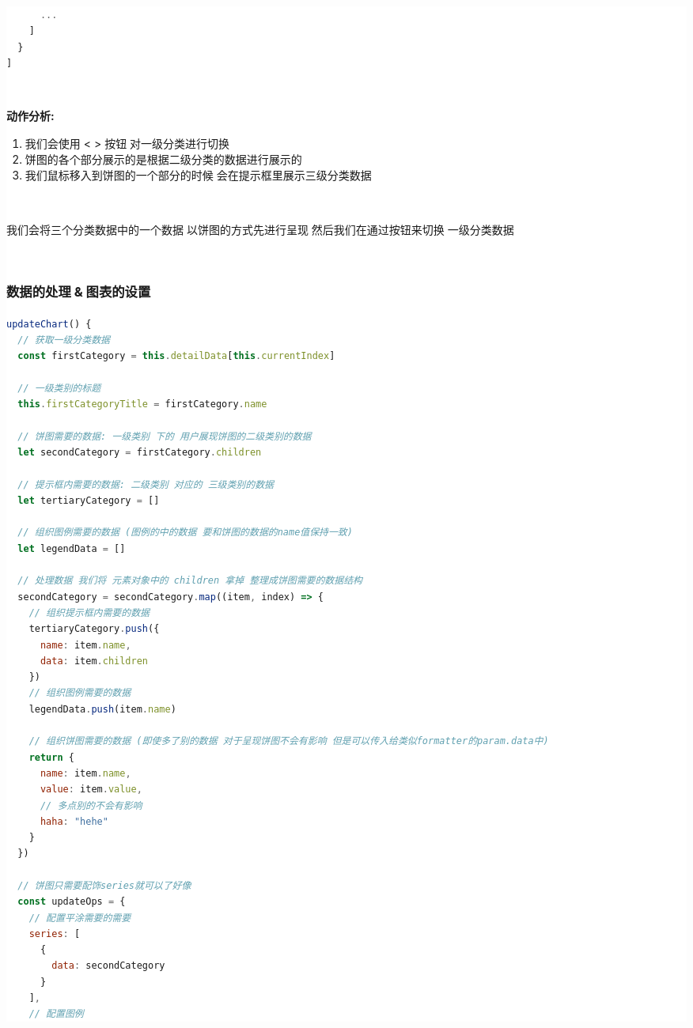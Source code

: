 ```js
      ...
    ]
  }
]
```

<br>

**动作分析:**
1. 我们会使用 < > 按钮 对一级分类进行切换
2. 饼图的各个部分展示的是根据二级分类的数据进行展示的
2. 我们鼠标移入到饼图的一个部分的时候 会在提示框里展示三级分类数据

<br>

我们会将三个分类数据中的一个数据 以饼图的方式先进行呈现 然后我们在通过按钮来切换 一级分类数据

<br>

### 数据的处理 & 图表的设置
```js
updateChart() {
  // 获取一级分类数据
  const firstCategory = this.detailData[this.currentIndex]

  // 一级类别的标题
  this.firstCategoryTitle = firstCategory.name

  // 饼图需要的数据: 一级类别 下的 用户展现饼图的二级类别的数据
  let secondCategory = firstCategory.children

  // 提示框内需要的数据: 二级类别 对应的 三级类别的数据
  let tertiaryCategory = []

  // 组织图例需要的数据 (图例的中的数据 要和饼图的数据的name值保持一致)
  let legendData = []

  // 处理数据 我们将 元素对象中的 children 拿掉 整理成饼图需要的数据结构
  secondCategory = secondCategory.map((item, index) => {
    // 组织提示框内需要的数据
    tertiaryCategory.push({
      name: item.name,
      data: item.children
    })
    // 组织图例需要的数据
    legendData.push(item.name)

    // 组织饼图需要的数据 (即使多了别的数据 对于呈现饼图不会有影响 但是可以传入给类似formatter的param.data中)
    return {
      name: item.name,
      value: item.value,
      // 多点别的不会有影响
      haha: "hehe"
    }
  })

  // 饼图只需要配饰series就可以了好像
  const updateOps = {
    // 配置平涂需要的需要
    series: [
      {
        data: secondCategory
      }
    ],
    // 配置图例
```